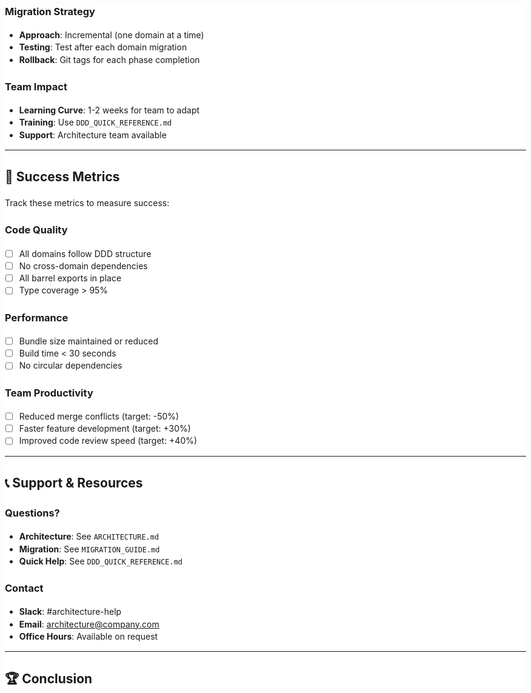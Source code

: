 ### Migration Strategy
- **Approach**: Incremental (one domain at a time)
- **Testing**: Test after each domain migration
- **Rollback**: Git tags for each phase completion

### Team Impact
- **Learning Curve**: 1-2 weeks for team to adapt
- **Training**: Use `DDD_QUICK_REFERENCE.md`
- **Support**: Architecture team available

---

## 🎯 Success Metrics

Track these metrics to measure success:

### Code Quality
- [ ] All domains follow DDD structure
- [ ] No cross-domain dependencies
- [ ] All barrel exports in place
- [ ] Type coverage > 95%

### Performance
- [ ] Bundle size maintained or reduced
- [ ] Build time < 30 seconds
- [ ] No circular dependencies

### Team Productivity
- [ ] Reduced merge conflicts (target: -50%)
- [ ] Faster feature development (target: +30%)
- [ ] Improved code review speed (target: +40%)

---

## 📞 Support & Resources

### Questions?
- **Architecture**: See `ARCHITECTURE.md`
- **Migration**: See `MIGRATION_GUIDE.md`
- **Quick Help**: See `DDD_QUICK_REFERENCE.md`

### Contact
- **Slack**: #architecture-help
- **Email**: architecture@company.com
- **Office Hours**: Available on request

---

## 🏆 Conclusion
